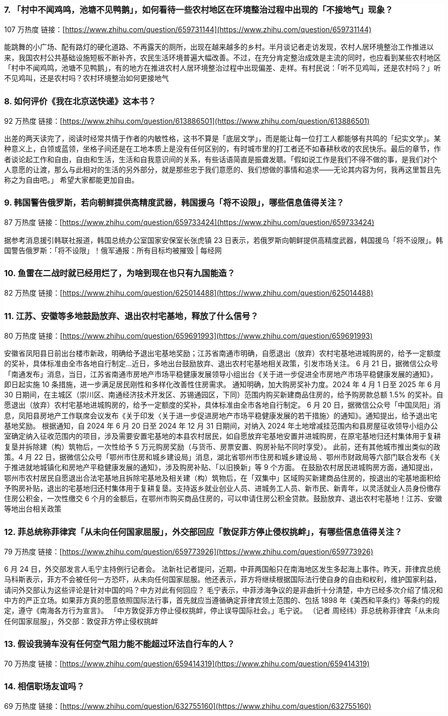 

### 7. 「村中不闻鸡鸣，池塘不见鸭鹅」，如何看待一些农村地区在环境整治过程中出现的「不接地气」现象？
107 万热度 链接：[https://www.zhihu.com/question/659731144](https://www.zhihu.com/question/659731144)

能跳舞的小广场、配有路灯的硬化道路、不再露天的厕所，出现在越来越多的乡村。半月谈记者走访发现，农村人居环境整治工作推进以来，我国农村公共基础设施短板不断补齐，农民生活环境普遍大幅改善。不过，在充分肯定整治成效是主流的同时，也应看到某些农村地区「村中不闻鸡鸣，池塘不见鸭鹅」，有的地方在推进农村人居环境整治过程中出现偏差、走样。有村民说：「听不见鸡叫，还是农村吗？」听不见鸡叫，还是农村吗？农村环境整治如何更接地气

### 8. 如何评价《我在北京送快递》这本书？
92 万热度 链接：[https://www.zhihu.com/question/613886501](https://www.zhihu.com/question/613886501)

出差的两天读完了，阅读时经常共情于作者的内敏性格，这书不算是「底层文学」，而是能让每一位打工人都能够有共鸣的「纪实文学」。某种意义上，白领或蓝领，坐格子间还是在工地本质上是没有任何区别的，有时城市里的打工者还不如春耕秋收的农民快乐。最后的章节，作者谈论起工作和自由，自由和生活，生活和自我意识间的关系，有些话语简直是振聋发聩。「假如说工作是我们不得不做的事，是我们对个人意愿的让渡，那么与此相对的生活的另外部分，就是那些忠于我们意愿的、我们想做的事情和追求——无论其内容为何，我再这里暂且先称之为自由吧。」 希望大家都能更加自由。

### 9. 韩国警告俄罗斯，若向朝鲜提供高精度武器，韩国援乌「将不设限」，哪些信息值得关注？
87 万热度 链接：[https://www.zhihu.com/question/659733424](https://www.zhihu.com/question/659733424)

据参考消息援引韩联社报道，韩国总统办公室国家安保室长张虎镇 23 日表示，若俄罗斯向朝鲜提供高精度武器，韩国援乌「将不设限」。韩国警告俄罗斯：「将不设限」！俄军通报：所有目标均被摧毁 | 每经网

### 10. 鱼雷在二战时就已经用烂了，为啥到现在也只有九国能造？
82 万热度 链接：[https://www.zhihu.com/question/625014488](https://www.zhihu.com/question/625014488)



### 11. 江苏、安徽等多地鼓励放弃、退出农村宅基地，释放了什么信号？
80 万热度 链接：[https://www.zhihu.com/question/659691993](https://www.zhihu.com/question/659691993)

安徽省凤阳县日前出台楼市新政，明确给予退出宅基地奖励；江苏省南通市明确，自愿退出（放弃）农村宅基地进城购房的，给予一定额度的奖补，具体标准由全市各地自行制定…近日，多地出台鼓励放弃、退出农村宅基地相关政策，引发市场关注。 6 月 21 日，据微信公众号「南通发布」消息，当日，江苏省南通市房地产市场平稳健康发展领导小组出台《关于进一步促进全市房地产市场平稳健康发展的通知》，即日起实施 10 条措施，进一步满足居民刚性和多样化改善性住房需求。 通知明确，加大购房奖补力度。2024 年 4 月 1 日至 2025 年 6 月 30 日期间，在主城区（崇川区、南通经济技术开发区、苏锡通园区，下同）范围内购买新建商品住房的，给予购房款总额 1.5% 的奖补。自愿退出（放弃）农村宅基地进城购房的，给予一定额度的奖补，具体标准由全市各地自行制定。 6 月 20 日，据微信公众号「中国凤阳」消息，凤阳县房地产工作联席会议发布《关于印发〈关于进一步促进房地产市场平稳健康发展的若干措施〉的通知》。通知提出，给予退出宅基地奖励。 根据通知，自 2024 年 6 月 20 日至 2024 年 12 月 31 日期间，对纳入 2024 年土地增减挂范围内和县房屋征收领导小组办公室确定纳入征收范围内的项目，涉及需要安置宅基地的本县农村居民，如自愿放弃宅基地安置并进城购房，在原宅基地归还村集体用于复耕复垦并拆除建（构）筑物后，一次性给予 5 万元购房奖励（与货币、房票安置、购房补贴不同时享受）。 此前，还有其他城市推出类似的政策。4 月 22 日，据微信公众号「鄂州市住房和城乡建设局」消息，湖北省鄂州市住房和城乡建设局 、鄂州市财政局等六部门联合发布《关于推进就地城镇化和房地产平稳健康发展的通知》，涉及购房补贴、「以旧换新」等 9 个方面。 在鼓励农村居民进城购房方面，通知提出，鄂州市农村居民自愿退出合法宅基地且拆除宅基地及相关建（构）筑物后，在「双集中」区域购买新建商品住房的，按退出的宅基地面积给予购房补贴，退出的宅基地归还村集体用于复耕复垦。支持返乡就业创业人员、进城务工人员、新市民、新青年，以灵活就业人员身份缴存住房公积金，一次性缴交 6 个月的金额后，在鄂州市购买商品住房的，可以申请住房公积金贷款。鼓励放弃、退出农村宅基地！江苏、安徽等地出台相关政策

### 12. 菲总统称菲律宾「从未向任何国家屈服」，外交部回应「敦促菲方停止侵权挑衅」，有哪些信息值得关注？
79 万热度 链接：[https://www.zhihu.com/question/659773926](https://www.zhihu.com/question/659773926)

6 月 24 日，外交部发言人毛宁主持例行记者会。 法新社记者提问，近期，中菲两国船只在南海地区发生多起海上事件。昨天，菲律宾总统马科斯表示，菲方不会被任何一方恐吓，从未向任何国家屈服。他还表示，菲方将继续根据国际法行使自身的自由和权利，维护国家利益，请问外交部认为这些评论是针对中国的吗？中方对此有何回应？ 毛宁表示，中菲涉海争议的是非曲折十分清楚，中方已经多次介绍了情况和中方的严正立场。如果菲方真的愿意依照国际法行事，首先就应当遵循确定菲律宾领土范围的、包括 1898 年《美西和平条约》等条约的规定，遵守《南海各方行为宣言》。 「中方敦促菲方停止侵权挑衅，停止误导国际社会。」毛宁说。 （记者 周经纬）菲总统称菲律宾「从未向任何国家屈服」，外交部：敦促菲方停止侵权挑衅

### 13. 假设我骑车没有任何空气阻力能不能超过环法自行车的人？
70 万热度 链接：[https://www.zhihu.com/question/659414319](https://www.zhihu.com/question/659414319)



### 14. 相信职场友谊吗？
69 万热度 链接：[https://www.zhihu.com/question/632755160](https://www.zhihu.com/question/632755160)
